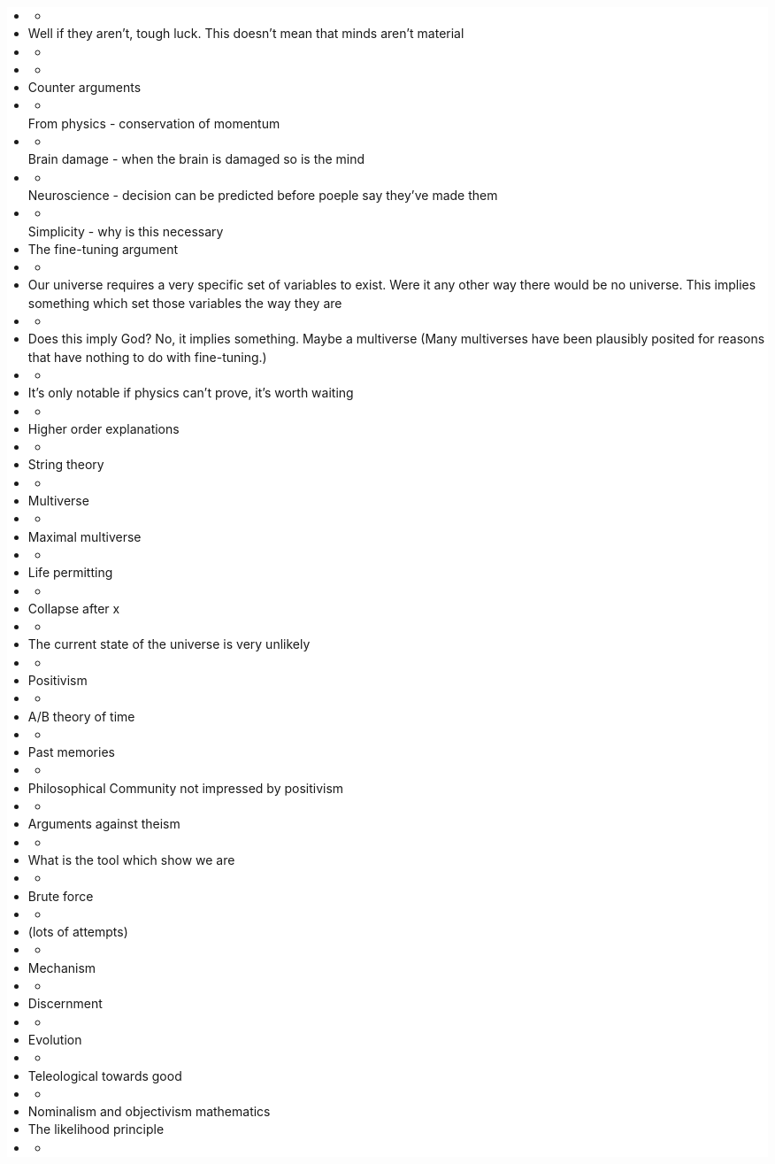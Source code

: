 - -
- Well if they aren’t, tough luck. This doesn’t mean that minds aren’t material
- -
- -
- Counter arguments
- -
  From physics - conservation of momentum
- -
  Brain damage - when the brain is damaged so is the mind
- -
  Neuroscience - decision can be predicted before poeple say they’ve made them
- -
  Simplicity - why is this necessary
- The fine-tuning argument
- -
- Our universe requires a very specific set of variables to exist. Were it any other way there would be no universe. This implies something which set those variables the way they are
- -
- Does this imply God? No, it implies something. Maybe a multiverse (Many multiverses have been plausibly posited for reasons that have nothing to do with fine-tuning.)
- -
- It’s only notable if physics can’t prove, it’s worth waiting
- -
- Higher order explanations
- -
- String theory
- -
- Multiverse
- -
- Maximal multiverse
- -
- Life permitting
- -
- Collapse after x
- -
- The current state of the universe is very unlikely
- -
- Positivism
- -
- A/B theory of time
- -
- Past memories
- -
- Philosophical Community not impressed by positivism
- -
- Arguments against theism
- -
- What is the tool which show we are
- -
- Brute force
- -
- (lots of attempts)
- -
- Mechanism
- -
- Discernment
- -
- Evolution
- -
- Teleological towards good
- -
- Nominalism and objectivism mathematics
- The likelihood principle
- -